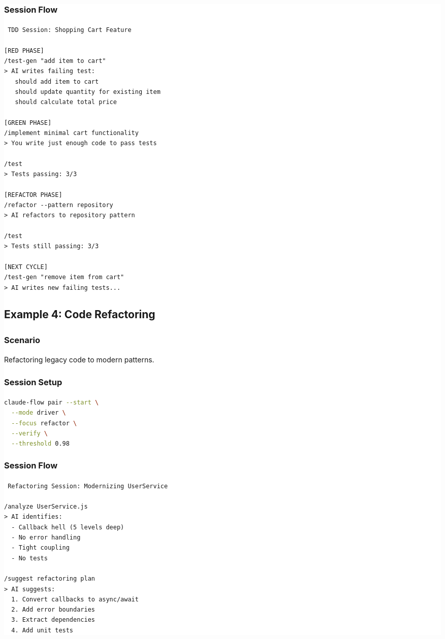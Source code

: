 ### Session Flow
```
 TDD Session: Shopping Cart Feature

[RED PHASE]
/test-gen "add item to cart"
> AI writes failing test:
   should add item to cart
   should update quantity for existing item
   should calculate total price

[GREEN PHASE]
/implement minimal cart functionality
> You write just enough code to pass tests

/test
> Tests passing: 3/3 

[REFACTOR PHASE]
/refactor --pattern repository
> AI refactors to repository pattern

/test
> Tests still passing: 3/3 

[NEXT CYCLE]
/test-gen "remove item from cart"
> AI writes new failing tests...
```

## Example 4: Code Refactoring

### Scenario
Refactoring legacy code to modern patterns.

### Session Setup
```bash
claude-flow pair --start \
  --mode driver \
  --focus refactor \
  --verify \
  --threshold 0.98
```

### Session Flow
```
 Refactoring Session: Modernizing UserService

/analyze UserService.js
> AI identifies:
  - Callback hell (5 levels deep)
  - No error handling
  - Tight coupling
  - No tests

/suggest refactoring plan
> AI suggests:
  1. Convert callbacks to async/await
  2. Add error boundaries
  3. Extract dependencies
  4. Add unit tests

```
